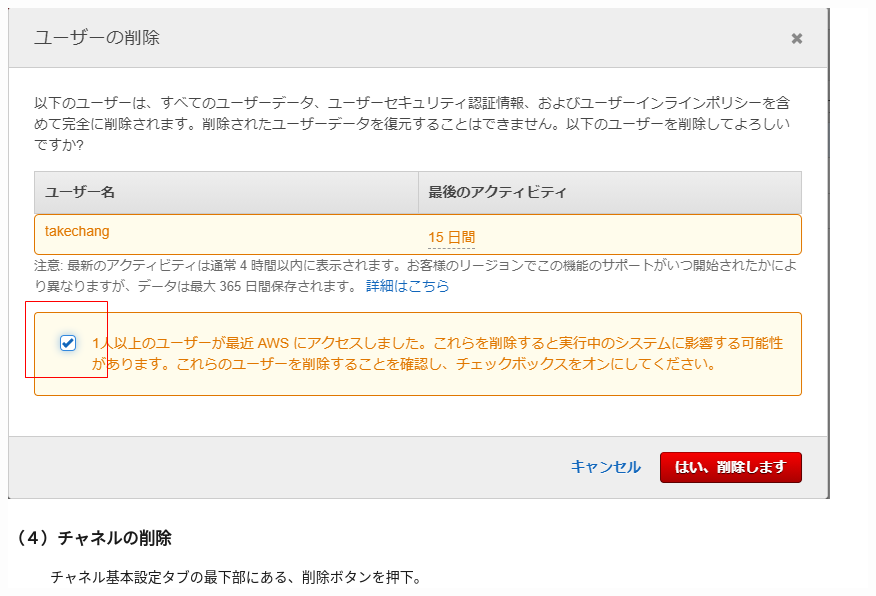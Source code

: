 ![readme_picture/Untitled%2026.png](readme_picture/Untitled%2026.png)

### （４）チャネルの削除

　　　チャネル基本設定タブの最下部にある、削除ボタンを押下。
